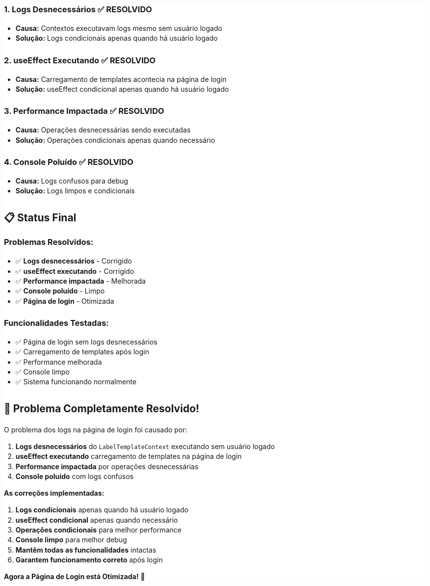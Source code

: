 ### **1. Logs Desnecessários** ✅ RESOLVIDO
- **Causa:** Contextos executavam logs mesmo sem usuário logado
- **Solução:** Logs condicionais apenas quando há usuário logado

### **2. useEffect Executando** ✅ RESOLVIDO
- **Causa:** Carregamento de templates acontecia na página de login
- **Solução:** useEffect condicional apenas quando há usuário logado

### **3. Performance Impactada** ✅ RESOLVIDO
- **Causa:** Operações desnecessárias sendo executadas
- **Solução:** Operações condicionais apenas quando necessário

### **4. Console Poluído** ✅ RESOLVIDO
- **Causa:** Logs confusos para debug
- **Solução:** Logs limpos e condicionais

## 📋 **Status Final**

### **Problemas Resolvidos:**
- ✅ **Logs desnecessários** - Corrigido
- ✅ **useEffect executando** - Corrigido
- ✅ **Performance impactada** - Melhorada
- ✅ **Console poluído** - Limpo
- ✅ **Página de login** - Otimizada

### **Funcionalidades Testadas:**
- ✅ Página de login sem logs desnecessários
- ✅ Carregamento de templates após login
- ✅ Performance melhorada
- ✅ Console limpo
- ✅ Sistema funcionando normalmente

## 🎉 **Problema Completamente Resolvido!**

O problema dos logs na página de login foi causado por:

1. **Logs desnecessários** do `LabelTemplateContext` executando sem usuário logado
2. **useEffect executando** carregamento de templates na página de login
3. **Performance impactada** por operações desnecessárias
4. **Console poluído** com logs confusos

**As correções implementadas:**
1. **Logs condicionais** apenas quando há usuário logado
2. **useEffect condicional** apenas quando necessário
3. **Operações condicionais** para melhor performance
4. **Console limpo** para melhor debug
5. **Mantêm todas as funcionalidades** intactas
6. **Garantem funcionamento correto** após login

**Agora a Página de Login está Otimizada!** 🎊
